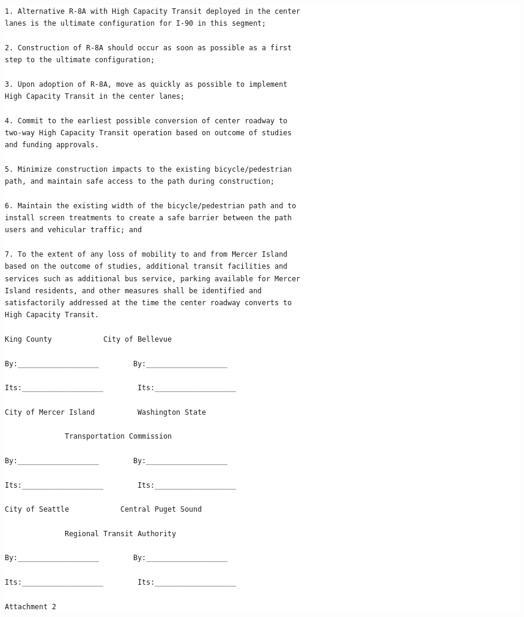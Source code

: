     1. Alternative R-8A with High Capacity Transit deployed in the center  
    lanes is the ultimate configuration for I-90 in this segment;  
  
    2. Construction of R-8A should occur as soon as possible as a first  
    step to the ultimate configuration;  
  
    3. Upon adoption of R-8A, move as quickly as possible to implement  
    High Capacity Transit in the center lanes;  
  
    4. Commit to the earliest possible conversion of center roadway to  
    two-way High Capacity Transit operation based on outcome of studies  
    and funding approvals.  
  
    5. Minimize construction impacts to the existing bicycle/pedestrian  
    path, and maintain safe access to the path during construction;  
  
    6. Maintain the existing width of the bicycle/pedestrian path and to  
    install screen treatments to create a safe barrier between the path  
    users and vehicular traffic; and  
  
    7. To the extent of any loss of mobility to and from Mercer Island  
    based on the outcome of studies, additional transit facilities and  
    services such as additional bus service, parking available for Mercer  
    Island residents, and other measures shall be identified and  
    satisfactorily addressed at the time the center roadway converts to  
    High Capacity Transit.  
  
    King County            City of Bellevue  
  
    By:___________________        By:___________________  
  
    Its:___________________        Its:___________________  
  
    City of Mercer Island          Washington State  
  
                  Transportation Commission  
  
    By:___________________        By:___________________  
  
    Its:___________________        Its:___________________  
  
    City of Seattle            Central Puget Sound  
  
                  Regional Transit Authority  
  
    By:___________________        By:___________________  
  
    Its:___________________        Its:___________________  
  
    Attachment 2  
